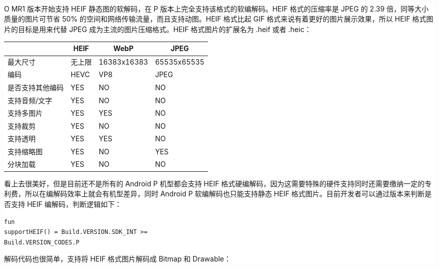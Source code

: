 O MR1 &#x7248;&#x672C;&#x5F00;&#x59CB;&#x652F;&#x6301; HEIF &#x9759;&#x6001;&#x56FE;&#x7684;&#x8F6F;&#x89E3;&#x7801;&#xFF0C;&#x5728; P &#x7248;&#x672C;&#x4E0A;&#x5B8C;&#x5168;&#x652F;&#x6301;&#x8BE5;&#x683C;&#x5F0F;&#x7684;&#x8F6F;&#x7F16;&#x89E3;&#x7801;&#x3002;HEIF &#x683C;&#x5F0F;&#x7684;&#x538B;&#x7F29;&#x7387;&#x662F; JPEG &#x7684; 2.39 &#x500D;&#xFF0C;&#x540C;&#x7B49;&#x5927;&#x5C0F;&#x8D28;&#x91CF;&#x7684;&#x56FE;&#x7247;&#x53EF;&#x8282;&#x7701; 50% &#x7684;&#x7A7A;&#x95F4;&#x548C;&#x7F51;&#x7EDC;&#x4F20;&#x8F93;&#x6D41;&#x91CF;&#xFF0C;&#x800C;&#x4E14;&#x652F;&#x6301;&#x52A8;&#x56FE;&#x3002;HEIF &#x683C;&#x5F0F;&#x6BD4;&#x8D77; GIF &#x683C;&#x5F0F;&#x6765;&#x8BF4;&#x6709;&#x7740;&#x66F4;&#x597D;&#x7684;&#x56FE;&#x7247;&#x5C55;&#x793A;&#x6548;&#x679C;&#xFF0C;&#x6240;&#x4EE5; HEIF &#x683C;&#x5F0F;&#x56FE;&#x7247;&#x7684;&#x76EE;&#x6807;&#x662F;&#x7528;&#x6765;&#x4EE3;&#x66FF; JPEG &#x6210;&#x4E3A;&#x4E3B;&#x6D41;&#x7684;&#x56FE;&#x7247;&#x538B;&#x7F29;&#x683C;&#x5F0F;&#x3002;HEIF &#x683C;&#x5F0F;&#x56FE;&#x7247;&#x7684;&#x6269;&#x5C55;&#x540D;&#x4E3A; .heif &#x6216;&#x8005; .heic&#xFF1A;</p><table><thead><tr><th></th><th>HEIF</th><th>WebP</th><th>JPEG</th></tr></thead><tbody><tr><td>&#x6700;&#x5927;&#x5C3A;&#x5BF8;</td><td>&#x65E0;&#x4E0A;&#x9650;</td><td>16383x16383</td><td>65535x65535</td></tr><tr><td>&#x7F16;&#x7801;</td><td>HEVC</td><td>VP8</td><td>JPEG</td></tr><tr><td>&#x662F;&#x5426;&#x652F;&#x6301;&#x5176;&#x4ED6;&#x7F16;&#x7801;</td><td>YES</td><td>NO</td><td>NO</td></tr><tr><td>&#x652F;&#x6301;&#x97F3;&#x9891;/&#x6587;&#x5B57;</td><td>YES</td><td>NO</td><td>NO</td></tr><tr><td>&#x652F;&#x6301;&#x591A;&#x56FE;&#x7247;</td><td>YES</td><td>YES</td><td>NO</td></tr><tr><td>&#x652F;&#x6301;&#x88C1;&#x526A;</td><td>YES</td><td>NO</td><td>NO</td></tr><tr><td>&#x652F;&#x6301;&#x900F;&#x660E;</td><td>YES</td><td>YES</td><td>NO</td></tr><tr><td>&#x652F;&#x6301;&#x7F29;&#x7565;&#x56FE;</td><td>YES</td><td>NO</td><td>YES</td></tr><tr><td>&#x5206;&#x5757;&#x52A0;&#x8F7D;</td><td>YES</td><td>NO</td><td>NO</td></tr></tbody></table><p>&#x770B;&#x4E0A;&#x53BB;&#x5F88;&#x7F8E;&#x597D;&#xFF0C;&#x4F46;&#x662F;&#x76EE;&#x524D;&#x8FD8;&#x4E0D;&#x662F;&#x6240;&#x6709;&#x7684; Android P &#x673A;&#x578B;&#x90FD;&#x4F1A;&#x652F;&#x6301; HEIF &#x683C;&#x5F0F;&#x786C;&#x7F16;&#x89E3;&#x7801;&#xFF0C;&#x56E0;&#x4E3A;&#x8FD9;&#x9700;&#x8981;&#x7279;&#x6B8A;&#x7684;&#x786C;&#x4EF6;&#x652F;&#x6301;&#x540C;&#x65F6;&#x8FD8;&#x9700;&#x8981;&#x7F34;&#x7EB3;&#x4E00;&#x5B9A;&#x7684;&#x4E13;&#x5229;&#x8D39;&#xFF0C;&#x6240;&#x4EE5;&#x5728;&#x7F16;&#x89E3;&#x7801;&#x6548;&#x7387;&#x4E0A;&#x5C31;&#x4F1A;&#x6709;&#x673A;&#x578B;&#x5DEE;&#x5F02;&#xFF0C;&#x540C;&#x65F6; Android P &#x8F6F;&#x7F16;&#x89E3;&#x7801;&#x4E5F;&#x53EA;&#x80FD;&#x652F;&#x6301;&#x9759;&#x6001; HEIF &#x683C;&#x5F0F;&#x56FE;&#x7247;&#x3002;&#x76EE;&#x524D;&#x5F00;&#x53D1;&#x8005;&#x53EF;&#x4EE5;&#x901A;&#x8FC7;&#x7248;&#x672C;&#x6765;&#x5224;&#x65AD;&#x662F;&#x5426;&#x652F;&#x6301; HEIF &#x7F16;&#x89E3;&#x7801;&#xFF0C;&#x5224;&#x65AD;&#x903B;&#x8F91;&#x5982;&#x4E0B;&#xFF1A;</p><div class="widget-codetool" style="display:none"><div class="widget-codetool--inner"><span class="selectCode code-tool" data-toggle="tooltip" data-placement="top" title="" data-original-title="&#x5168;&#x9009;"></span> <span type="button" class="copyCode code-tool" data-toggle="tooltip" data-placement="top" data-clipboard-text="fun supportHEIF() = Build.VERSION.SDK_INT &gt;= Build.VERSION_CODES.P" title="" data-original-title="&#x590D;&#x5236;"></span> <span type="button" class="saveToNote code-tool" data-toggle="tooltip" data-placement="top" title="" data-original-title="&#x653E;&#x8FDB;&#x7B14;&#x8BB0;"></span></div></div><pre class="javascript hljs"><code class="javascript" style="word-break:break-word;white-space:initial">fun supportHEIF() = Build.VERSION.SDK_INT &gt;= Build.VERSION_CODES.P</code></pre><p>&#x89E3;&#x7801;&#x4EE3;&#x7801;&#x4E5F;&#x5F88;&#x7B80;&#x5355;&#xFF0C;&#x652F;&#x6301;&#x5C06; HEIF &#x683C;&#x5F0F;&#x56FE;&#x7247;&#x89E3;&#x7801;&#x6210; Bitmap &#x548C; Drawable&#xFF1A;</p><div class="widget-codetool" style="display:none"><div class="widget-codetool--inner"><span class="selectCode code-tool" data-toggle="tooltip" data-placement="top" title="" data-original-title="&#x5168;&#x9009;"></span> <span type="button" class="copyCode code-tool" data-toggle="tooltip" data-placement="top" data-clipboard-text="@TargetApi(28)
fun decodeHEIFDrawable(filePath: String): Drawable? {
    if (!supportHEIF()) {
        return null
    }
    var source: ImageDecoder.Source = ImageDecoder.createSource(File(filePath))
    return ImageDecoder.decodeDrawable(source)
}
